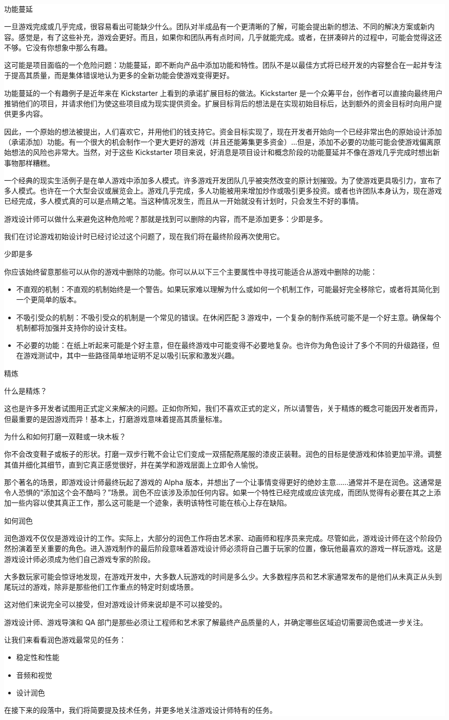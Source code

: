 功能蔓延

一旦游戏完成或几乎完成，很容易看出可能缺少什么。团队对半成品有一个更清晰的了解，可能会提出新的想法、不同的解决方案或新内容。感觉是，有了这些补充，游戏会更好。而且，如果你和团队再有点时间，几乎就能完成。或者，在拼凑碎片的过程中，可能会觉得这还不够。它没有你想象中那么有趣。

这可能是项目面临的一个危险问题：功能蔓延，即不断向产品中添加功能和特性。团队不是以最佳方式将已经开发的内容整合在一起并专注于提高其质量，而是集体错误地认为更多的全新功能会使游戏变得更好。

功能蔓延的一个有趣例子是近年来在 Kickstarter 上看到的承诺扩展目标的做法。Kickstarter 是一个众筹平台，创作者可以直接向最终用户推销他们的项目，并请求他们为使这些项目成为现实提供资金。扩展目标背后的想法是在实现初始目标后，达到额外的资金目标时向用户提供更多内容。

因此，一个原始的想法被提出，人们喜欢它，并用他们的钱支持它。资金目标实现了，现在开发者开始向一个已经非常出色的原始设计添加（承诺添加）功能。有一个很大的机会制作一个更大更好的游戏（并且还能筹集更多资金）...但是，添加不必要的功能可能会使游戏偏离原始想法的风险也非常大。当然，对于这些 Kickstarter 项目来说，好消息是项目设计和概念阶段的功能蔓延并不像在游戏几乎完成时想出新事物那样糟糕。

一个经典的现实生活例子是在单人游戏中添加多人模式。许多游戏开发团队几乎被突然改变的原计划摧毁。为了使游戏更具吸引力，宣布了多人模式。也许在一个大型会议或展览会上。游戏几乎完成，多人功能被用来增加炒作或吸引更多投资。或者也许团队本身认为，现在游戏已经完成，多人模式真的可以是点睛之笔。当这种情况发生，而且从一开始就没有计划时，只会发生不好的事情。

游戏设计师可以做什么来避免这种危险呢？那就是找到可以删除的内容，而不是添加更多：少即是多。

我们在讨论游戏初始设计时已经讨论过这个问题了，现在我们将在最终阶段再次使用它。

少即是多

你应该始终留意那些可以从你的游戏中删除的功能。你可以从以下三个主要属性中寻找可能适合从游戏中删除的功能：

+   不直观的机制：不直观的机制始终是一个警告。如果玩家难以理解为什么或如何一个机制工作，可能最好完全移除它，或者将其简化到一个更简单的版本。

+   不吸引受众的机制：不吸引受众的机制是一个常见的错误。在休闲匹配 3 游戏中，一个复杂的制作系统可能不是一个好主意。确保每个机制都将加强并支持你的设计支柱。

+   不必要的功能：在纸上听起来可能是个好主意，但在最终游戏中可能变得不必要地复杂。也许你为角色设计了多个不同的升级路径，但在游戏测试中，其中一些路径简单地证明不足以吸引玩家和激发兴趣。

精炼

什么是精炼？

这也是许多开发者试图用正式定义来解决的问题。正如你所知，我们不喜欢正式的定义，所以请警告，关于精炼的概念可能因开发者而异，但最重要的是因游戏而异！基本上，打磨游戏意味着提高其质量标准。

为什么和如何打磨一双鞋或一块木板？

你不会改变鞋子或板子的形状。打磨一双步行靴不会让它们变成一双搭配燕尾服的漆皮正装鞋。润色的目标是使游戏和体验更加平滑。调整其值并细化其细节，直到它真正感觉很好，并在美学和游戏层面上立即令人愉悦。

那个著名的场景，即游戏设计师最终玩起了游戏的 Alpha 版本，并想出了一个让事情变得更好的绝妙主意……通常并不是在润色。这通常是令人恐惧的“添加这个会不酷吗？”场景。润色不应该涉及添加任何内容。如果一个特性已经完成或应该完成，而团队觉得有必要在其之上添加一些内容以使其真正工作，那么这可能是一个迹象，表明该特性可能在核心上存在缺陷。

如何润色

润色游戏不仅仅是游戏设计的工作。实际上，大部分的润色工作将由艺术家、动画师和程序员来完成。尽管如此，游戏设计师在这个阶段仍然扮演着至关重要的角色。进入游戏制作的最后阶段意味着游戏设计师必须将自己置于玩家的位置，像玩他最喜欢的游戏一样玩游戏。这是游戏设计师必须成为他们自己游戏专家的阶段。

大多数玩家可能会惊讶地发现，在游戏开发中，大多数人玩游戏的时间是多么少。大多数程序员和艺术家通常发布的是他们从未真正从头到尾玩过的游戏，除非是那些他们工作重点的特定时刻或场景。

这对他们来说完全可以接受，但对游戏设计师来说却是不可以接受的。

游戏设计师、游戏导演和 QA 部门是那些必须让工程师和艺术家了解最终产品质量的人，并确定哪些区域迫切需要润色或进一步关注。

让我们来看看润色游戏最常见的任务：

+   稳定性和性能

+   音频和视觉

+   设计润色

在接下来的段落中，我们将简要提及技术任务，并更多地关注游戏设计师特有的任务。
